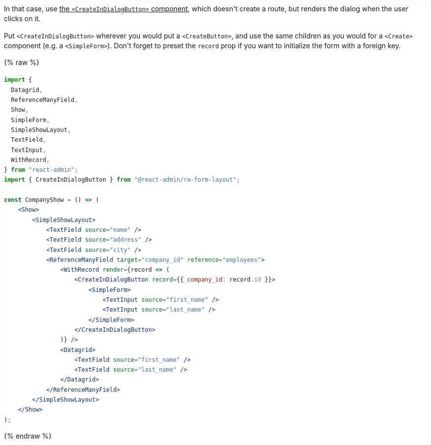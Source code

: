 In that case, use [the `<CreateInDialogButton>` component](./CreateInDialogButton.md), which doesn't create a route, but renders the dialog when the user clicks on it.

<video controls autoplay playsinline muted loop>
  <source src="https://react-admin-ee.marmelab.com/assets/ra-form-layout/latest/CreateInDialogButton.mp4" type="video/mp4" />
  Your browser does not support the video tag.
</video>

Put `<CreateInDialogButton>` wherever you would put a `<CreateButton>`, and use the same children as you would for a `<Create>` component (e.g. a `<SimpleForm>`). Don't forget to preset the `record` prop if you want to initialize the form with a foreign key.

{% raw %}
```jsx
import {
  Datagrid,
  ReferenceManyField,
  Show,
  SimpleForm,
  SimpleShowLayout,
  TextField,
  TextInput,
  WithRecord,
} from "react-admin";
import { CreateInDialogButton } from "@react-admin/ra-form-layout";

const CompanyShow = () => (
    <Show>
        <SimpleShowLayout>
            <TextField source="name" />
            <TextField source="address" />
            <TextField source="city" />
            <ReferenceManyField target="company_id" reference="employees">
                <WithRecord render={record => (
                    <CreateInDialogButton record={{ company_id: record.id }}>
                        <SimpleForm>
                            <TextInput source="first_name" />
                            <TextInput source="last_name" />
                        </SimpleForm>
                    </CreateInDialogButton>
                )} />
                <Datagrid>
                    <TextField source="first_name" />
                    <TextField source="last_name" />
                </Datagrid>
            </ReferenceManyField>
        </SimpleShowLayout>
    </Show>
);
```
{% endraw %}
